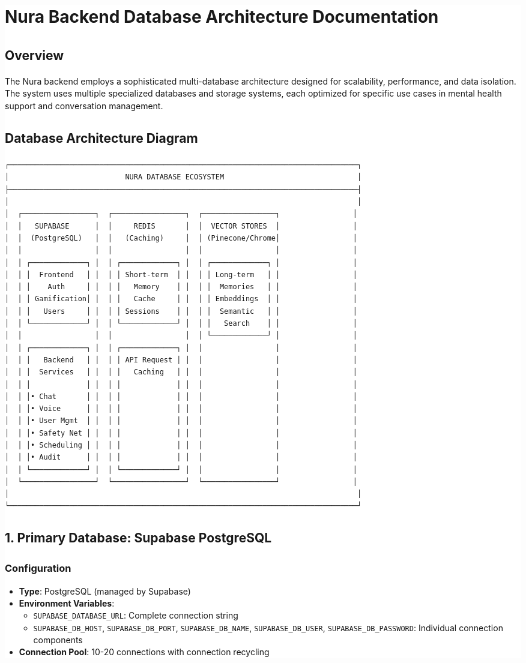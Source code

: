 # Nura Backend Database Architecture Documentation

## Overview

The Nura backend employs a sophisticated multi-database architecture designed for scalability, performance, and data isolation. The system uses multiple specialized databases and storage systems, each optimized for specific use cases in mental health support and conversation management.

## Database Architecture Diagram

```
┌─────────────────────────────────────────────────────────────────────────────────┐
│                           NURA DATABASE ECOSYSTEM                               │
├─────────────────────────────────────────────────────────────────────────────────┤
│                                                                                 │
│  ┌─────────────────┐  ┌─────────────────┐  ┌─────────────────┐                 │
│  │   SUPABASE      │  │     REDIS       │  │  VECTOR STORES  │                 │
│  │  (PostgreSQL)   │  │   (Caching)     │  │ (Pinecone/Chrome│                 │
│  │                 │  │                 │  │                 │                 │
│  │ ┌─────────────┐ │  │ ┌─────────────┐ │  │ ┌─────────────┐ │                 │
│  │ │  Frontend   │ │  │ │ Short-term  │ │  │ │ Long-term   │ │                 │
│  │ │    Auth     │ │  │ │   Memory    │ │  │ │  Memories   │ │                 │
│  │ │ Gamification│ │  │ │   Cache     │ │  │ │ Embeddings  │ │                 │
│  │ │   Users     │ │  │ │ Sessions    │ │  │ │  Semantic   │ │                 │
│  │ └─────────────┘ │  │ └─────────────┘ │  │ │   Search    │ │                 │
│  │                 │  │                 │  │ └─────────────┘ │                 │
│  │ ┌─────────────┐ │  │ ┌─────────────┐ │  │                 │                 │
│  │ │   Backend   │ │  │ │ API Request │ │  │                 │                 │
│  │ │  Services   │ │  │ │   Caching   │ │  │                 │                 │
│  │ │             │ │  │ │             │ │  │                 │                 │
│  │ │• Chat       │ │  │ │             │ │  │                 │                 │
│  │ │• Voice      │ │  │ │             │ │  │                 │                 │
│  │ │• User Mgmt  │ │  │ │             │ │  │                 │                 │
│  │ │• Safety Net │ │  │ │             │ │  │                 │                 │
│  │ │• Scheduling │ │  │ │             │ │  │                 │                 │
│  │ │• Audit      │ │  │ │             │ │  │                 │                 │
│  │ └─────────────┘ │  │ └─────────────┘ │  │                 │                 │
│  └─────────────────┘  └─────────────────┘  └─────────────────┘                 │
│                                                                                 │
└─────────────────────────────────────────────────────────────────────────────────┘
```

## 1. Primary Database: Supabase PostgreSQL

### Configuration

- **Type**: PostgreSQL (managed by Supabase)
- **Environment Variables**:
  - `SUPABASE_DATABASE_URL`: Complete connection string
  - `SUPABASE_DB_HOST`, `SUPABASE_DB_PORT`, `SUPABASE_DB_NAME`, `SUPABASE_DB_USER`, `SUPABASE_DB_PASSWORD`: Individual connection components
- **Connection Pool**: 10-20 connections with connection recycling
